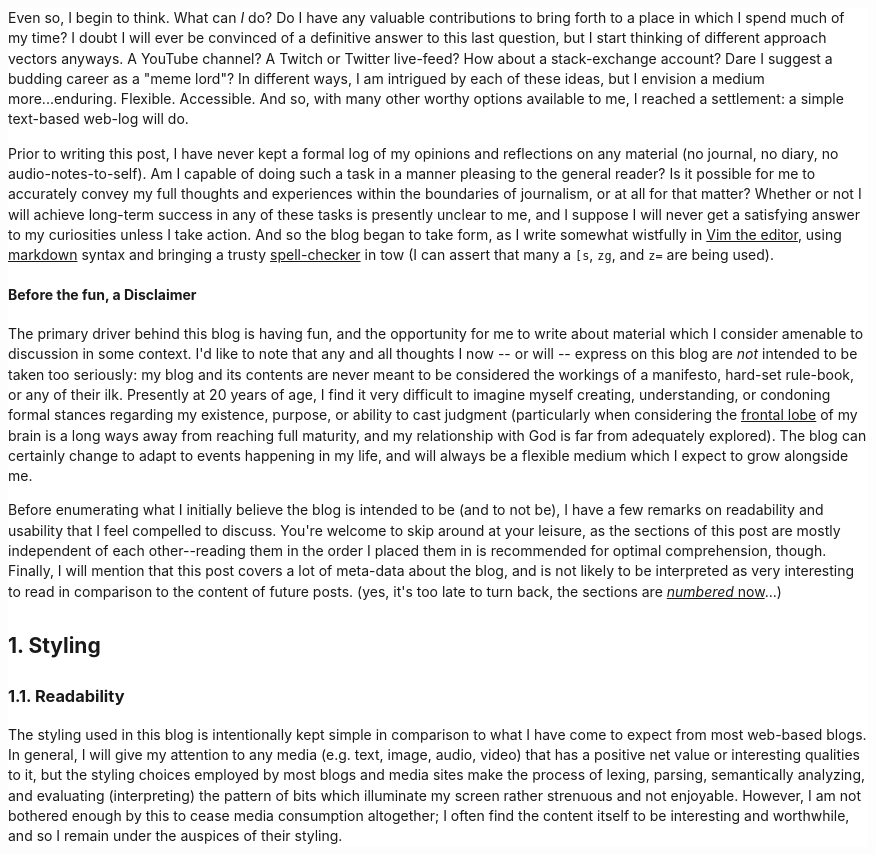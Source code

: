  Even so, I begin to think. What can *I* do? Do I have any valuable
 contributions to bring forth to a place in which I spend much of my time? 
 I doubt I will ever be convinced of a definitive answer to this last question, 
 but I start thinking of different approach vectors anyways.
 A YouTube channel? A Twitch or Twitter live\-feed? How about a stack-exchange account? Dare I
 suggest a budding career as a "meme lord"? In different ways, I am intrigued by
 each of these ideas, but I envision a medium more...enduring. Flexible.
 Accessible. And so, with many other worthy options available to me, I reached a
 settlement: a simple text\-based web\-log will do.

Prior to writing this post, I have never kept a formal log of my opinions and
reflections on any material (no journal, no diary, no audio\-notes\-to\-self). Am I capable of doing such a task in a manner pleasing
to the general reader? Is it possible for me to accurately convey my full thoughts and
experiences within the boundaries of journalism, or at all for that matter?
Whether or not I will achieve long\-term success in any of these tasks is presently unclear to me, 
and I suppose I will never get a satisfying answer to my curiosities unless I take action.
And so the blog began to take form, as I write somewhat 
wistfully in [Vim the editor](http://www.vim.org/), using 
[markdown](https://daringfireball.net/projects/markdown/) syntax and bringing a
trusty [spell-checker](http://www.vim.org/scripts/script.php?script_id=131) 
in tow (I can assert that many a `[s`, `zg`, and `z=` are being used).

#### Before the fun, a Disclaimer
The primary driver behind this blog is having fun, and the opportunity for me to write
about material which I consider amenable to discussion in some context.
I'd like to note that any and all thoughts I now -- or will -- express on this
blog are *not* intended to be 
taken too seriously: my blog and its contents are never meant to be considered
the workings of a manifesto, hard\-set rule\-book, or
any of their ilk. Presently at 20 years of age, I find it very difficult 
to imagine myself creating, understanding, or condoning formal
stances regarding my existence, purpose, or ability to cast judgment
(particularly when considering the 
[frontal lobe](https://en.wikipedia.org/wiki/Frontal_lobe) of my brain is a long ways away from reaching full maturity, and my relationship with God is far from adequately explored). 
The blog can certainly change to adapt to events happening in my life, and will
always be a flexible medium which I expect to grow alongside me.

Before enumerating what I initially believe the blog is intended to be (and to
not be), I have a few remarks on readability and usability that I feel compelled to discuss.
You're welcome to skip around at your leisure, as the sections of this post are
mostly independent of each other--reading them in the order I placed them in is
recommended for optimal comprehension, though. Finally, I will mention that this post
covers a lot of meta\-data about the blog, and is not likely to be interpreted
as very interesting to read in comparison to the content of future posts. (yes,
it's too late to turn back, the sections are [*numbered*
now](https://xkcd.com/899/)...)
## 1. Styling
### 1.1. Readability 
The styling used in this blog is intentionally kept simple in comparison to what I
have come to expect from most web-based blogs. In general, I will give my attention
to any media (e\.g\. text, image, audio, video) that has a positive net value or
interesting qualities to it, but the styling choices employed by most
blogs and media sites make the process of lexing, parsing, semantically 
analyzing, and evaluating (interpreting) the pattern of bits which 
illuminate my screen rather strenuous and not enjoyable. However, I am 
not bothered enough by this to cease media consumption altogether; I often 
find the content itself to be interesting and worthwhile, and so I remain 
under the auspices of their styling.
